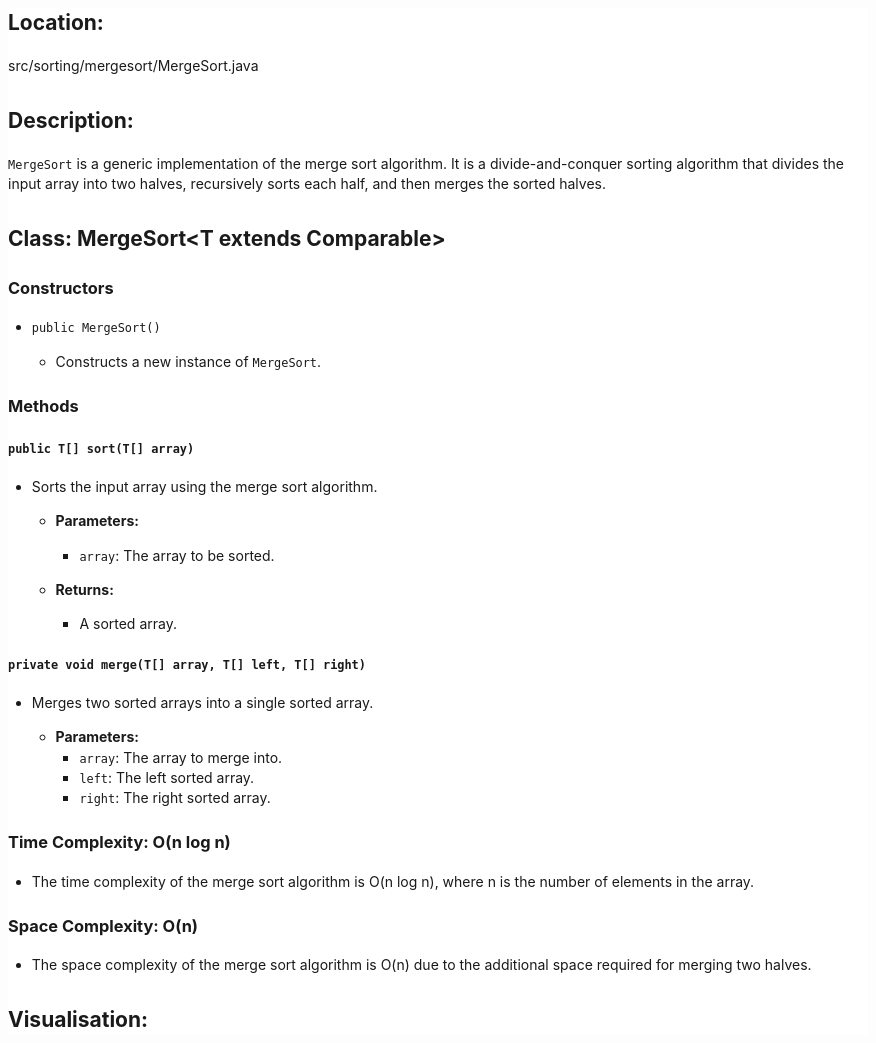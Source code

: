 ## Location:
src/sorting/mergesort/MergeSort.java

## Description:

`MergeSort` is a generic implementation of the merge sort algorithm. It is a divide-and-conquer sorting algorithm that divides the input array into two halves, recursively sorts each half, and then merges the sorted halves.

## Class: MergeSort<T extends Comparable<T>>

### Constructors

- `public MergeSort()`

    - Constructs a new instance of `MergeSort`.

### Methods

#### `public T[] sort(T[] array)`

- Sorts the input array using the merge sort algorithm.

    - **Parameters:**
        - `array`: The array to be sorted.

    - **Returns:**
        - A sorted array.

#### `private void merge(T[] array, T[] left, T[] right)`

- Merges two sorted arrays into a single sorted array.

    - **Parameters:**
        - `array`: The array to merge into.
        - `left`: The left sorted array.
        - `right`: The right sorted array.

### Time Complexity: O(n log n)

- The time complexity of the merge sort algorithm is O(n log n), where n is the number of elements in the array.

### Space Complexity: O(n)

- The space complexity of the merge sort algorithm is O(n) due to the additional space required for merging two halves.

## Visualisation: